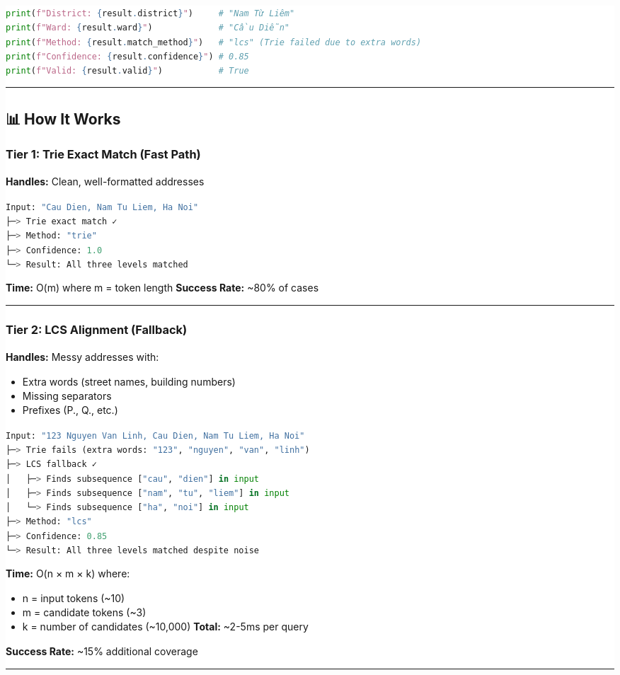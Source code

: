 ```python
print(f"District: {result.district}")     # "Nam Từ Liêm"
print(f"Ward: {result.ward}")             # "Cầu Diễn"
print(f"Method: {result.match_method}")   # "lcs" (Trie failed due to extra words)
print(f"Confidence: {result.confidence}") # 0.85
print(f"Valid: {result.valid}")           # True
```

---

## 📊 How It Works

### Tier 1: Trie Exact Match (Fast Path)

**Handles:** Clean, well-formatted addresses
```python
Input: "Cau Dien, Nam Tu Liem, Ha Noi"
├─> Trie exact match ✓
├─> Method: "trie"
├─> Confidence: 1.0
└─> Result: All three levels matched
```

**Time:** O(m) where m = token length
**Success Rate:** ~80% of cases

---

### Tier 2: LCS Alignment (Fallback)

**Handles:** Messy addresses with:
- Extra words (street names, building numbers)
- Missing separators
- Prefixes (P., Q., etc.)

```python
Input: "123 Nguyen Van Linh, Cau Dien, Nam Tu Liem, Ha Noi"
├─> Trie fails (extra words: "123", "nguyen", "van", "linh")
├─> LCS fallback ✓
│   ├─> Finds subsequence ["cau", "dien"] in input
│   ├─> Finds subsequence ["nam", "tu", "liem"] in input
│   └─> Finds subsequence ["ha", "noi"] in input
├─> Method: "lcs"
├─> Confidence: 0.85
└─> Result: All three levels matched despite noise
```

**Time:** O(n × m × k) where:
- n = input tokens (~10)
- m = candidate tokens (~3)
- k = number of candidates (~10,000)
**Total:** ~2-5ms per query

**Success Rate:** ~15% additional coverage

---